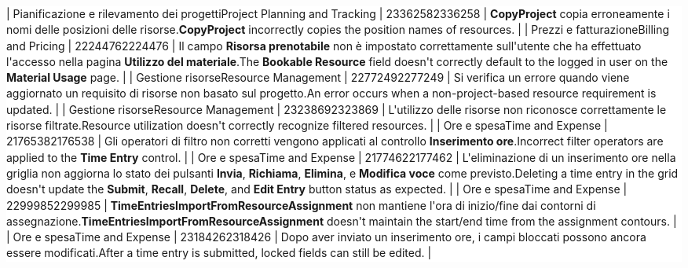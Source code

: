 | <span data-ttu-id="978e9-190">Pianificazione e rilevamento dei progetti</span><span class="sxs-lookup"><span data-stu-id="978e9-190">Project Planning and Tracking</span></span> | <span data-ttu-id="978e9-191">2336258</span><span class="sxs-lookup"><span data-stu-id="978e9-191">2336258</span></span>              | <span data-ttu-id="978e9-192">**CopyProject** copia erroneamente i nomi delle posizioni delle risorse.</span><span class="sxs-lookup"><span data-stu-id="978e9-192">**CopyProject** incorrectly copies the position names of resources.</span></span>                                                                                                                                                 |
| <span data-ttu-id="978e9-193">Prezzi e fatturazione</span><span class="sxs-lookup"><span data-stu-id="978e9-193">Billing and Pricing</span></span>           | <span data-ttu-id="978e9-194">2224476</span><span class="sxs-lookup"><span data-stu-id="978e9-194">2224476</span></span>              | <span data-ttu-id="978e9-195">Il campo **Risorsa prenotabile** non è impostato correttamente sull'utente che ha effettuato l'accesso nella pagina **Utilizzo del materiale**.</span><span class="sxs-lookup"><span data-stu-id="978e9-195">The **Bookable Resource** field doesn't correctly default to the logged in user on the **Material Usage** page.</span></span>                                                                                                            |
| <span data-ttu-id="978e9-196">Gestione risorse</span><span class="sxs-lookup"><span data-stu-id="978e9-196">Resource Management</span></span>           | <span data-ttu-id="978e9-197">2277249</span><span class="sxs-lookup"><span data-stu-id="978e9-197">2277249</span></span>              | <span data-ttu-id="978e9-198">Si verifica un errore quando viene aggiornato un requisito di risorse non basato sul progetto.</span><span class="sxs-lookup"><span data-stu-id="978e9-198">An error occurs when a non-project-based resource requirement is updated.</span></span>                                                                                                            |
| <span data-ttu-id="978e9-199">Gestione risorse</span><span class="sxs-lookup"><span data-stu-id="978e9-199">Resource Management</span></span>           | <span data-ttu-id="978e9-200">2323869</span><span class="sxs-lookup"><span data-stu-id="978e9-200">2323869</span></span>              | <span data-ttu-id="978e9-201">L'utilizzo delle risorse non riconosce correttamente le risorse filtrate.</span><span class="sxs-lookup"><span data-stu-id="978e9-201">Resource utilization doesn't correctly recognize filtered resources.</span></span>                                                                                                                                             |
| <span data-ttu-id="978e9-202">Ore e spesa</span><span class="sxs-lookup"><span data-stu-id="978e9-202">Time and Expense</span></span>              | <span data-ttu-id="978e9-203">2176538</span><span class="sxs-lookup"><span data-stu-id="978e9-203">2176538</span></span>              | <span data-ttu-id="978e9-204">Gli operatori di filtro non corretti vengono applicati al controllo **Inserimento ore**.</span><span class="sxs-lookup"><span data-stu-id="978e9-204">Incorrect filter operators are applied to the **Time Entry** control.</span></span>                                                                                                                                                   |
| <span data-ttu-id="978e9-205">Ore e spesa</span><span class="sxs-lookup"><span data-stu-id="978e9-205">Time and Expense</span></span>              | <span data-ttu-id="978e9-206">2177462</span><span class="sxs-lookup"><span data-stu-id="978e9-206">2177462</span></span>              | <span data-ttu-id="978e9-207">L'eliminazione di un inserimento ore nella griglia non aggiorna lo stato dei pulsanti **Invia**, **Richiama**, **Elimina**, e **Modifica voce** come previsto.</span><span class="sxs-lookup"><span data-stu-id="978e9-207">Deleting a time entry in the grid doesn't update the **Submit**, **Recall**, **Delete**, and **Edit Entry** button status as expected.</span></span>                                                                                        |
| <span data-ttu-id="978e9-208">Ore e spesa</span><span class="sxs-lookup"><span data-stu-id="978e9-208">Time and Expense</span></span>              | <span data-ttu-id="978e9-209">2299985</span><span class="sxs-lookup"><span data-stu-id="978e9-209">2299985</span></span>              | <span data-ttu-id="978e9-210">**TimeEntriesImportFromResourceAssignment** non mantiene l'ora di inizio/fine dai contorni di assegnazione.</span><span class="sxs-lookup"><span data-stu-id="978e9-210">**TimeEntriesImportFromResourceAssignment** doesn't maintain the start/end time from the assignment contours.</span></span>                                                                                                  |
| <span data-ttu-id="978e9-211">Ore e spesa</span><span class="sxs-lookup"><span data-stu-id="978e9-211">Time and Expense</span></span>              | <span data-ttu-id="978e9-212">2318426</span><span class="sxs-lookup"><span data-stu-id="978e9-212">2318426</span></span>              | <span data-ttu-id="978e9-213">Dopo aver inviato un inserimento ore, i campi bloccati possono ancora essere modificati.</span><span class="sxs-lookup"><span data-stu-id="978e9-213">After a time entry is submitted, locked fields can still be edited.</span></span>                                                                                                                                   |